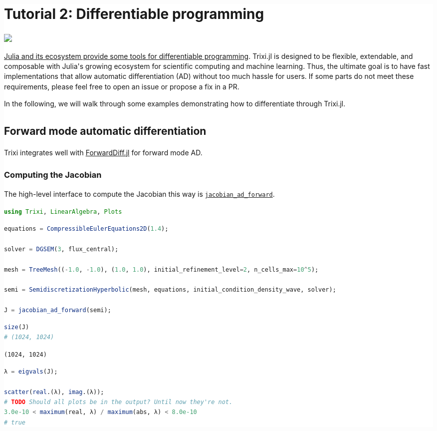 # Tutorial 2: Differentiable programming
[![](https://mybinder.org/badge_logo.svg)](https://mybinder.org/v2/gh/bennibolm/Trixi.jl/tutorials?filepath=binder/t2_differentiable_programming.ipynb)

[Julia and its ecosystem provide some tools for differentiable programming](https://sinews.siam.org/Details-Page/scientific-machine-learning-how-julia-employs-differentiable-programming-to-do-it-best).
Trixi.jl is designed to be flexible, extendable, and composable with Julia's growing ecosystem for
scientific computing and machine learning. Thus, the ultimate goal is to have fast implementations
that allow automatic differentiation (AD) without too much hassle for users. If some parts do not
meet these requirements, please feel free to open an issue or propose a fix in a PR.

In the following, we will walk through some examples demonstrating how to differentiate through
Trixi.jl.

## Forward mode automatic differentiation

Trixi integrates well with [ForwardDiff.jl](https://github.com/JuliaDiff/ForwardDiff.jl)
for forward mode AD.

### Computing the Jacobian
The high-level interface to compute the Jacobian this way is [`jacobian_ad_forward`](@ref).

```julia
using Trixi, LinearAlgebra, Plots
```

```julia
equations = CompressibleEulerEquations2D(1.4);

solver = DGSEM(3, flux_central);

mesh = TreeMesh((-1.0, -1.0), (1.0, 1.0), initial_refinement_level=2, n_cells_max=10^5);

semi = SemidiscretizationHyperbolic(mesh, equations, initial_condition_density_wave, solver);

J = jacobian_ad_forward(semi);
```

```julia
size(J)
# (1024, 1024)
```

```
(1024, 1024)
```

```julia
λ = eigvals(J);

scatter(real.(λ), imag.(λ));
# TODO Should all plots be in the output? Until now they're not.
3.0e-10 < maximum(real, λ) / maximum(abs, λ) < 8.0e-10
# true
```
